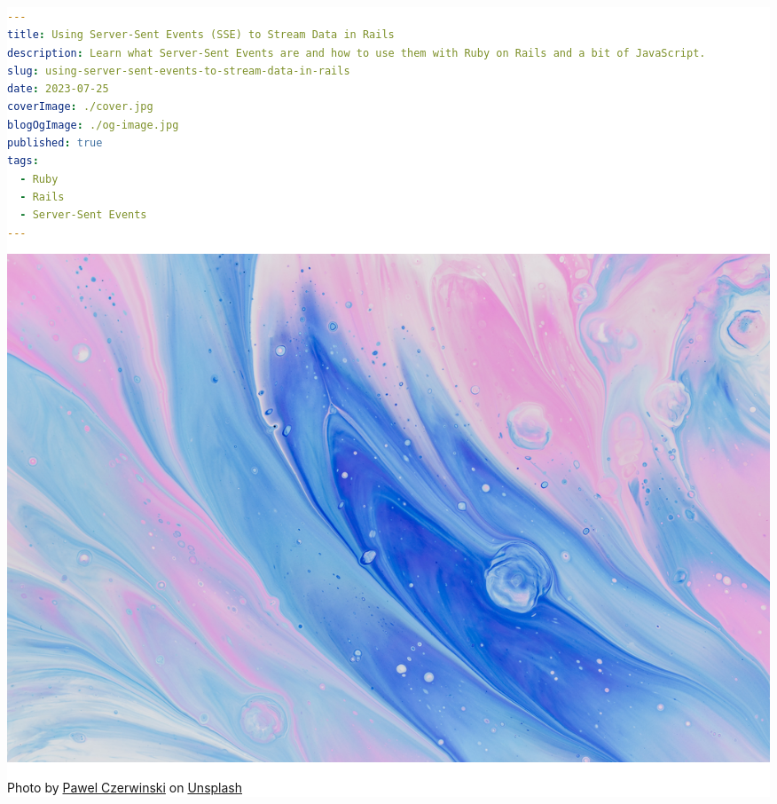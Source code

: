 ```yaml
---
title: Using Server-Sent Events (SSE) to Stream Data in Rails
description: Learn what Server-Sent Events are and how to use them with Ruby on Rails and a bit of JavaScript.
slug: using-server-sent-events-to-stream-data-in-rails
date: 2023-07-25
coverImage: ./cover.jpg
blogOgImage: ./og-image.jpg
published: true
tags:
  - Ruby
  - Rails
  - Server-Sent Events
---
```


![Abstract patterns](./cover.jpg)

<figcaption class="photo-caption">
Photo by <a href="https://unsplash.com/@pawel_czerwinski?utm_source=unsplash&utm_medium=referral&utm_content=creditCopyText">Pawel Czerwinski</a> on <a href="https://unsplash.com/wallpapers/cool/abstract?utm_source=unsplash&utm_medium=referral&utm_content=creditCopyText">Unsplash</a>
</figcaption>

